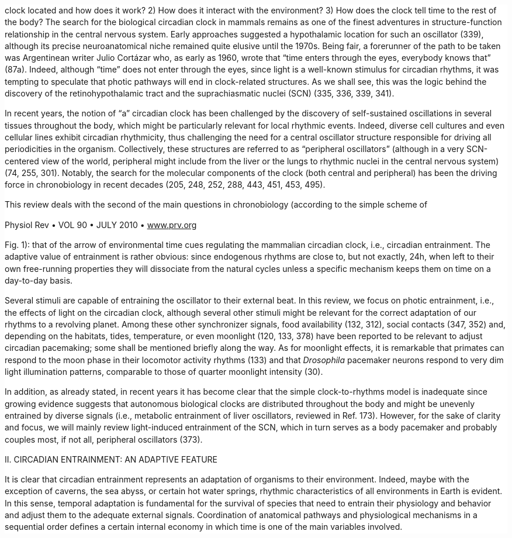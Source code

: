 clock located and how does it work? 2) How does it interact with the environment? 3) How does the clock tell time to the rest of the body? The search for the biological circadian clock in mammals remains as one of the finest adventures in structure-function relationship in the central nervous system. Early approaches suggested a hypothalamic location for such an oscillator (339), although its precise neuroanatomical niche remained quite elusive until the 1970s. Being fair, a forerunner of the path to be taken was Argentinean writer Julio Cortázar who, as early as 1960, wrote that “time enters through the eyes, everybody knows that” (87a). Indeed, although “time” does not enter through the eyes, since light is a well-known stimulus for circadian rhythms, it was tempting to speculate that photic pathways will end in clock-related structures. As we shall see, this was the logic behind the discovery of the retinohypothalamic tract and the suprachiasmatic nuclei (SCN) (335, 336, 339, 341).

In recent years, the notion of “a” circadian clock has been challenged by the discovery of self-sustained oscillations in several tissues throughout the body, which might be particularly relevant for local rhythmic events. Indeed, diverse cell cultures and even cellular lines exhibit circadian rhythmicity, thus challenging the need for a central oscillator structure responsible for driving all periodicities in the organism. Collectively, these structures are referred to as “peripheral oscillators” (although in a very SCN-centered view of the world, peripheral might include from the liver or the lungs to rhythmic nuclei in the central nervous system) (74, 255, 301). Notably, the search for the molecular components of the clock (both central and peripheral) has been the driving force in chronobiology in recent decades (205, 248, 252, 288, 443, 451, 453, 495).

This review deals with the second of the main questions in chronobiology (according to the simple scheme of

Physiol Rev • VOL 90 • JULY 2010 • www.prv.org

Fig. 1): that of the arrow of environmental time cues regulating the mammalian circadian clock, i.e., circadian entrainment. The adaptive value of entrainment is rather obvious: since endogenous rhythms are close to, but not exactly, 24h, when left to their own free-running properties they will dissociate from the natural cycles unless a specific mechanism keeps them on time on a day-to-day basis.

Several stimuli are capable of entraining the oscillator to their external beat. In this review, we focus on photic entrainment, i.e., the effects of light on the circadian clock, although several other stimuli might be relevant for the correct adaptation of our rhythms to a revolving planet. Among these other synchronizer signals, food availability (132, 312), social contacts (347, 352) and, depending on the habitats, tides, temperature, or even moonlight (120, 133, 378) have been reported to be relevant to adjust circadian pacemaking; some shall be mentioned briefly along the way. As for moonlight effects, it is remarkable that primates can respond to the moon phase in their locomotor activity rhythms (133) and that *Drosophila* pacemaker neurons respond to very dim light illumination patterns, comparable to those of quarter moonlight intensity (30).

In addition, as already stated, in recent years it has become clear that the simple clock-to-rhythms model is inadequate since growing evidence suggests that autonomous biological clocks are distributed throughout the body and might be unevenly entrained by diverse signals (i.e., metabolic entrainment of liver oscillators, reviewed in Ref. 173). However, for the sake of clarity and focus, we will mainly review light-induced entrainment of the SCN, which in turn serves as a body pacemaker and probably couples most, if not all, peripheral oscillators (373).

II. CIRCADIAN ENTRAINMENT: AN ADAPTIVE FEATURE

It is clear that circadian entrainment represents an adaptation of organisms to their environment. Indeed, maybe with the exception of caverns, the sea abyss, or certain hot water springs, rhythmic characteristics of all environments in Earth is evident. In this sense, temporal adaptation is fundamental for the survival of species that need to entrain their physiology and behavior and adjust them to the adequate external signals. Coordination of anatomical pathways and physiological mechanisms in a sequential order defines a certain internal economy in which time is one of the main variables involved.
